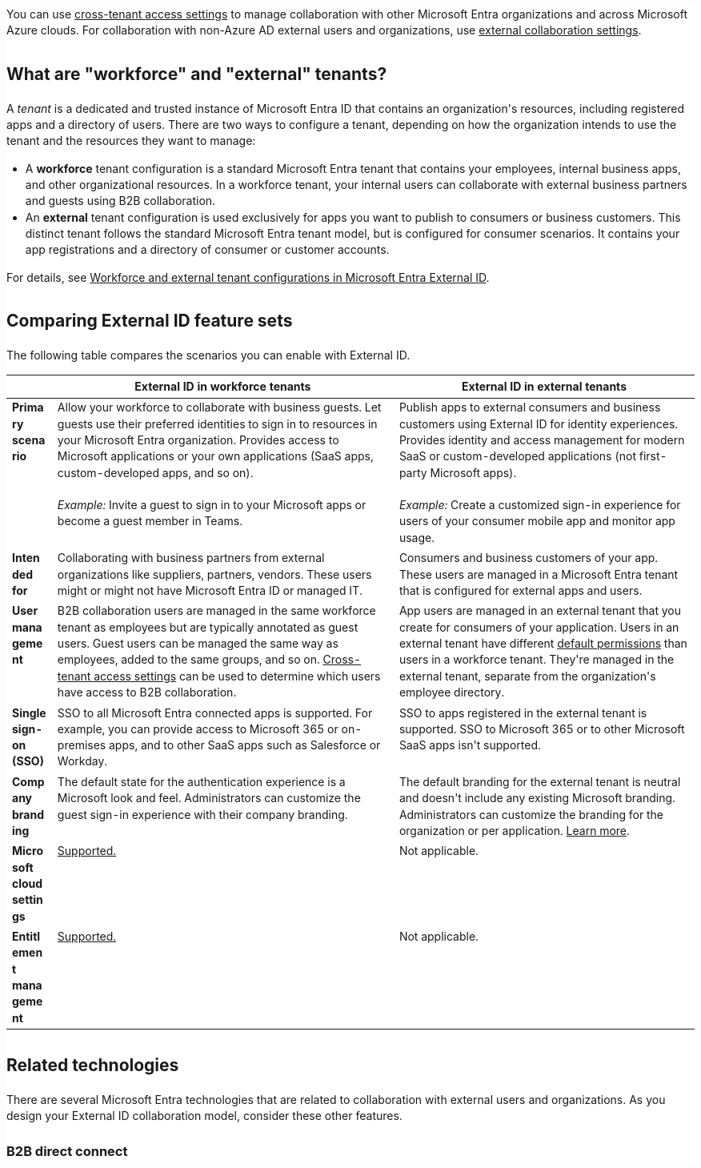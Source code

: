 You can use [cross-tenant access settings](cross-tenant-access-overview.md) to manage collaboration with other Microsoft Entra organizations and across Microsoft Azure clouds. For collaboration with non-Azure AD external users and organizations, use [external collaboration settings](external-collaboration-settings-configure.md).

## What are "workforce" and "external" tenants?

A *tenant* is a dedicated and trusted instance of Microsoft Entra ID that contains an organization's resources, including registered apps and a directory of users. There are two ways to configure a tenant, depending on how the organization intends to use the tenant and the resources they want to manage:

- A **workforce** tenant configuration is a standard Microsoft Entra tenant that contains your employees, internal business apps, and other organizational resources. In a workforce tenant, your internal users can collaborate with external business partners and guests using B2B collaboration.
- An **external** tenant configuration is used exclusively for apps you want to publish to consumers or business customers. This distinct tenant follows the standard Microsoft Entra tenant model, but is configured for consumer scenarios. It contains your app registrations and a directory of consumer or customer accounts.

For details, see [Workforce and external tenant configurations in Microsoft Entra External ID](tenant-configurations.md).

<a name='comparing-external-identities-feature-sets'></a>

## Comparing External ID feature sets

The following table compares the scenarios you can enable with External ID.

|   | External ID in workforce tenants |  External ID in external tenants  |
| ---- | --- |   --- |
| **Primary scenario**  | Allow your workforce to collaborate with business guests. Let guests use their preferred identities to sign in to resources in your Microsoft Entra organization. Provides access to Microsoft applications or your own applications (SaaS apps, custom-developed apps, and so on). <br><br> *Example:* Invite a guest to sign in to your Microsoft apps or become a guest member in Teams. |  Publish apps to external consumers and business customers using External ID for identity experiences. Provides identity and access management for modern SaaS or custom-developed applications (not first-party Microsoft apps). <br><br> *Example:* Create a customized sign-in experience for users of your consumer mobile app and monitor app usage. |
| **Intended for**  | Collaborating with business partners from external organizations like suppliers, partners, vendors. These users might or might not have Microsoft Entra ID or managed IT.   |   Consumers and business customers of your app. These users are managed in a Microsoft Entra tenant that is configured for external apps and users. |
| **User management**  | B2B collaboration users are managed in the same workforce tenant as employees but are typically annotated as guest users. Guest users can be managed the same way as employees, added to the same groups, and so on. [Cross-tenant access settings](cross-tenant-access-overview.md) can be used to determine which users have access to B2B collaboration.   |   App users are managed in an external tenant that you create for consumers of your application. Users in an external tenant have different [default permissions](customers/reference-user-permissions.md) than users in a workforce tenant. They're managed in the external tenant, separate from the organization's employee directory. |
| **Single sign-on (SSO)**  | SSO to all Microsoft Entra connected apps is supported. For example, you can provide access to Microsoft 365 or on-premises apps, and to other SaaS apps such as Salesforce or Workday.  | SSO to apps registered in the external tenant is supported. SSO to Microsoft 365 or to other Microsoft SaaS apps isn't supported. |
|   **Company branding**    |  The default state for the authentication experience is a Microsoft look and feel. Administrators can customize the guest sign-in experience with their company branding.    |  The default branding for the external tenant is neutral and doesn't include any existing Microsoft branding. Administrators can customize the branding for the organization or per application.  [Learn more](customers/concept-branding-customers.md).    |  
| **Microsoft cloud settings**  | [Supported.](cross-cloud-settings.md)  |  Not applicable.  |
| **Entitlement management**  | [Supported.](~/id-governance/entitlement-management-overview.md)  | Not applicable. |

<a name='related-azure-ad-technologies'></a>

## Related technologies

There are several Microsoft Entra technologies that are related to collaboration with external users and organizations. As you design your External ID collaboration model, consider these other features.

### B2B direct connect
